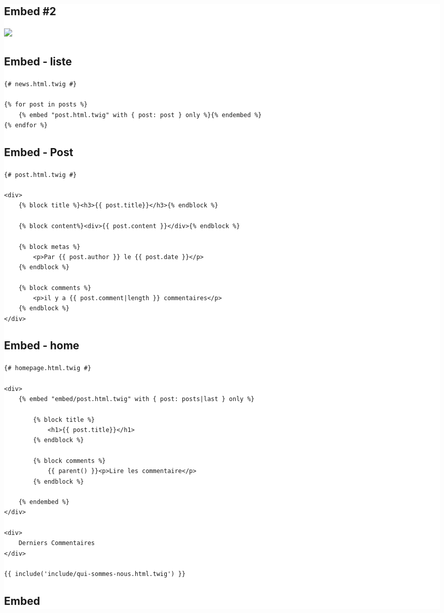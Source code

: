 ## Embed #2

![](assets/embed-home.png)

## Embed - liste

    {# news.html.twig #}

    {% for post in posts %}
        {% embed "post.html.twig" with { post: post } only %}{% endembed %}
    {% endfor %}

## Embed - Post

    {# post.html.twig #}

    <div>
        {% block title %}<h3>{{ post.title}}</h3>{% endblock %}

        {% block content%}<div>{{ post.content }}</div>{% endblock %}

        {% block metas %}
            <p>Par {{ post.author }} le {{ post.date }}</p>
        {% endblock %}

        {% block comments %}
            <p>il y a {{ post.comment|length }} commentaires</p>
        {% endblock %}
    </div>

## Embed - home

    {# homepage.html.twig #}

    <div>
        {% embed "embed/post.html.twig" with { post: posts|last } only %}

            {% block title %}
                <h1>{{ post.title}}</h1>
            {% endblock %}

            {% block comments %}
                {{ parent() }}<p>Lire les commentaire</p>
            {% endblock %}

        {% endembed %}
    </div>

    <div>
        Derniers Commentaires
    </div>

    {{ include('include/qui-sommes-nous.html.twig') }}

## Embed
